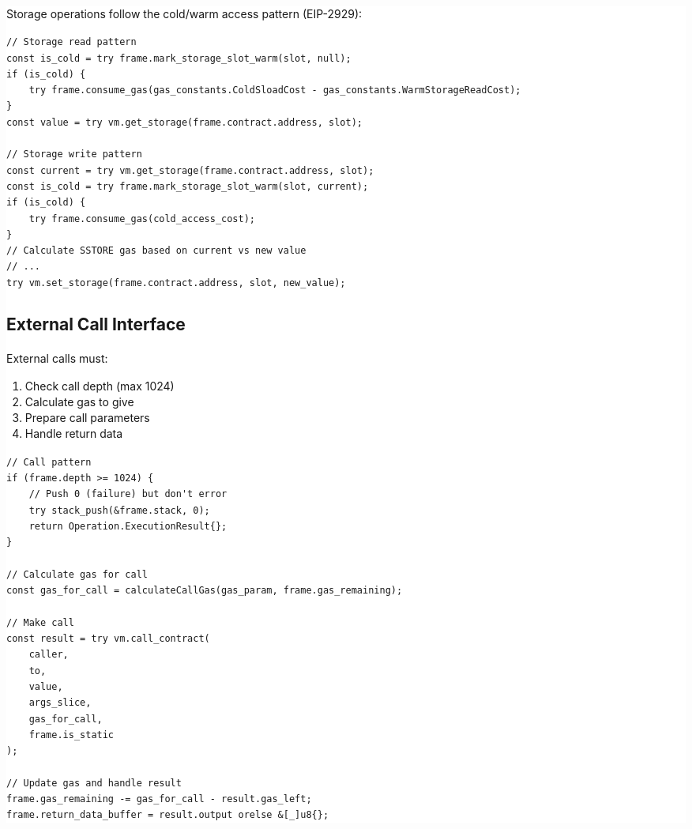 Storage operations follow the cold/warm access pattern (EIP-2929):

```zig
// Storage read pattern
const is_cold = try frame.mark_storage_slot_warm(slot, null);
if (is_cold) {
    try frame.consume_gas(gas_constants.ColdSloadCost - gas_constants.WarmStorageReadCost);
}
const value = try vm.get_storage(frame.contract.address, slot);

// Storage write pattern
const current = try vm.get_storage(frame.contract.address, slot);
const is_cold = try frame.mark_storage_slot_warm(slot, current);
if (is_cold) {
    try frame.consume_gas(cold_access_cost);
}
// Calculate SSTORE gas based on current vs new value
// ...
try vm.set_storage(frame.contract.address, slot, new_value);
```

## External Call Interface

External calls must:
1. Check call depth (max 1024)
2. Calculate gas to give
3. Prepare call parameters
4. Handle return data

```zig
// Call pattern
if (frame.depth >= 1024) {
    // Push 0 (failure) but don't error
    try stack_push(&frame.stack, 0);
    return Operation.ExecutionResult{};
}

// Calculate gas for call
const gas_for_call = calculateCallGas(gas_param, frame.gas_remaining);

// Make call
const result = try vm.call_contract(
    caller,
    to,
    value,
    args_slice,
    gas_for_call,
    frame.is_static
);

// Update gas and handle result
frame.gas_remaining -= gas_for_call - result.gas_left;
frame.return_data_buffer = result.output orelse &[_]u8{};
```

